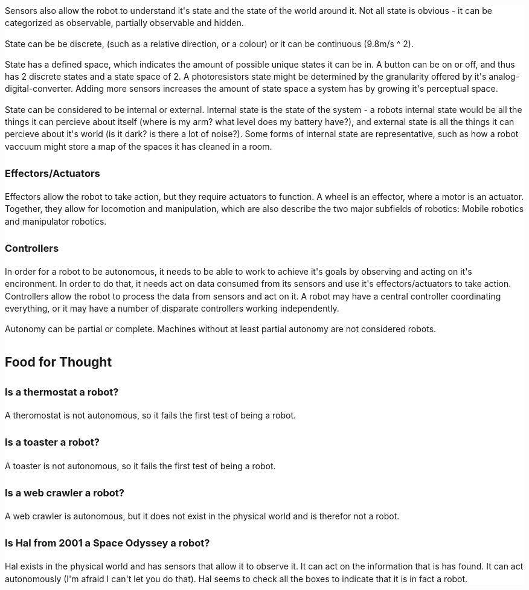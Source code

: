 Sensors also allow the robot to understand it's state and the state of the world around it.  Not all state is obvious - it can be categorized as observable, partially observable and hidden.

State can be be discrete, (such as a relative direction, or a colour) or it can be continuous (9.8m/s ^ 2).

State has a defined space, which indicates the amount of possible unique states it can be in. A button can be on or off, and thus has 2 discrete states and a state space of 2.  A photoresistors state might be determined by the granularity offered by it's analog-digital-converter.  Adding more sensors increases the amount of state space a system has by growing it's perceptual space.

State can be considered to be internal or external.  Internal state is the state of the system - a robots internal state would be all the things it can percieve about itself (where is my arm?  what level does my battery have?), and external state is all the things it can percieve about it's world (is it dark?  is there a lot of noise?).  Some forms of internal state are representative, such as how a robot vaccuum might store a map of the spaces it has cleaned in a room.

### Effectors/Actuators

Effectors allow the robot to take action, but they require actuators to function.  A wheel is an effector, where a motor is an actuator.  Together, they allow for locomotion and manipulation, which are also describe the two major subfields of robotics:  Mobile robotics and manipulator robotics.

### Controllers

In order for a robot to be autonomous, it needs to be able to work to achieve it's goals by observing and acting on it's encironment.  In order to do that, it needs act on data consumed from its sensors and use it's effectors/actuators to take action.  Controllers allow the robot to process the data from sensors and act on it.  A robot may have a central controller coordinating everything, or it may have a number of disparate controllers working independently.  

Autonomy can be partial or complete.  Machines without at least partial autonomy are not considered robots.

## Food for Thought

### Is a thermostat a robot?

A theromostat is not autonomous, so it fails the first test of being a robot.

### Is a toaster a robot?

A toaster is not autonomous, so it fails the first test of being a robot.

### Is a web crawler a robot?

A web crawler is autonomous, but it does not exist in the physical world and is therefor not a robot.

### Is Hal from 2001 a Space Odyssey a robot?

Hal exists in the physical world and has sensors that allow it to observe it.  It can act on the information that is has found.  It can act autonomously (I'm afraid I can't let you do that).  Hal seems to check all the boxes to indicate that it is in fact a robot. 
